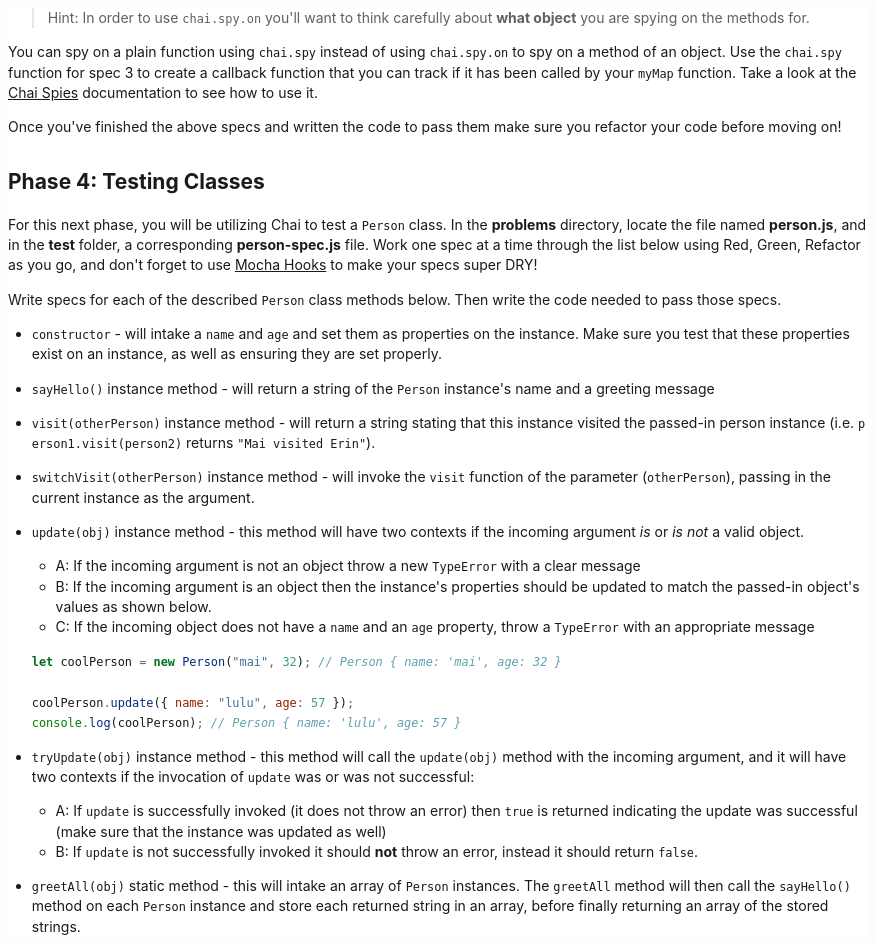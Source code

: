 > Hint: In order to use `chai.spy.on` you'll want to think carefully about
> **what object** you are spying on the methods for.

You can spy on a plain function using `chai.spy` instead of using `chai.spy.on`
to spy on a method of an object. Use the `chai.spy` function for spec 3 to
create a callback function that you can track if it has been called by your
`myMap` function. Take a look at the [Chai Spies][chai-spies] documentation to
see how to use it.

Once you've finished the above specs and written the code to pass them make sure
you refactor your code before moving on!

## Phase 4: Testing Classes

For this next phase, you will be utilizing Chai to test a `Person` class. In the
**problems** directory, locate the file named **person.js**, and in the
**test** folder, a corresponding **person-spec.js** file. Work one spec at a
time through the list below using Red, Green, Refactor as you go, and don't
forget to use [Mocha Hooks][mocha-hooks] to make your specs super DRY!

Write specs for each of the described `Person` class methods below. Then write
the code needed to pass those specs.

- `constructor` - will intake a `name` and `age` and set them as properties on
  the instance. Make sure you test that these properties exist on an instance,
  as well as ensuring they are set properly.
- `sayHello()` instance method - will return a string of the `Person` instance's
  name and a greeting message
- `visit(otherPerson)` instance method - will return a string stating that this
  instance visited the passed-in person instance (i.e. `person1.visit(person2)`
  returns `"Mai visited Erin"`).
- `switchVisit(otherPerson)` instance method - will invoke the `visit` function
  of the parameter (`otherPerson`), passing in the current instance as the
  argument.
- `update(obj)` instance method - this method will have two contexts if the
  incoming argument _is_ or _is not_ a valid object.

  - A: If the incoming argument is not an object throw a new `TypeError` with a
    clear message
  - B: If the incoming argument is an object then the instance's properties
    should be updated to match the passed-in object's values as shown below.
  - C: If the incoming object does not have a `name` and an `age` property,
    throw a `TypeError` with an appropriate message

  ```js
  let coolPerson = new Person("mai", 32); // Person { name: 'mai', age: 32 }

  coolPerson.update({ name: "lulu", age: 57 });
  console.log(coolPerson); // Person { name: 'lulu', age: 57 }
  ```

- `tryUpdate(obj)` instance method - this method will call the `update(obj)`
  method with the incoming argument, and it will have two contexts if the
  invocation of `update` was or was not successful:
  - A: If `update` is successfully invoked (it does not throw an error) then
    `true` is returned indicating the update was successful (make sure that the
    instance was updated as well)
  - B: If `update` is not successfully invoked it should **not** throw
    an error, instead it should return `false`.
- `greetAll(obj)` static method - this will intake an array of `Person`
  instances. The `greetAll` method will then call the `sayHello()` method on
  each `Person` instance and store each returned string in an array, before
  finally returning an array of the stored strings.


[mocha]: https://mochajs.org/#bdd
[chai]: https://www.chaijs.com/api/bdd/
[chai-spies]: https://www.chaijs.com/plugins/chai-spies/
[rgr]: https://appacademy-open-assets.s3-us-west-1.amazonaws.com/Module-JavaScript/testing/assets/rgr.png
[reciprocal]: https://www.mathopenref.com/reciprocal.html
[mocha-hooks]: https://mochajs.org/#hooks